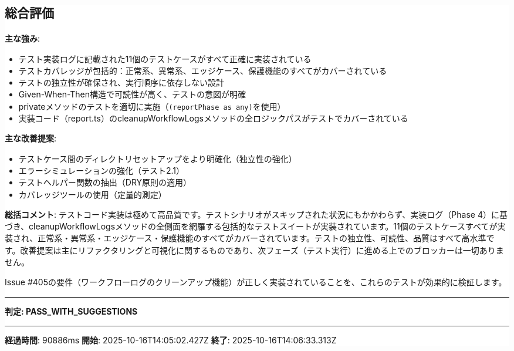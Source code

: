 ## 総合評価

**主な強み**:
- テスト実装ログに記載された11個のテストケースがすべて正確に実装されている
- テストカバレッジが包括的：正常系、異常系、エッジケース、保護機能のすべてがカバーされている
- テストの独立性が確保され、実行順序に依存しない設計
- Given-When-Then構造で可読性が高く、テストの意図が明確
- privateメソッドのテストを適切に実施（`(reportPhase as any)`を使用）
- 実装コード（report.ts）のcleanupWorkflowLogsメソッドの全ロジックパスがテストでカバーされている

**主な改善提案**:
- テストケース間のディレクトリセットアップをより明確化（独立性の強化）
- エラーシミュレーションの強化（テスト2.1）
- テストヘルパー関数の抽出（DRY原則の適用）
- カバレッジツールの使用（定量的測定）

**総括コメント**:
テストコード実装は極めて高品質です。テストシナリオがスキップされた状況にもかかわらず、実装ログ（Phase 4）に基づき、cleanupWorkflowLogsメソッドの全側面を網羅する包括的なテストスイートが実装されています。11個のテストケースすべてが実装され、正常系・異常系・エッジケース・保護機能のすべてがカバーされています。テストの独立性、可読性、品質はすべて高水準です。改善提案は主にリファクタリングと可視化に関するものであり、次フェーズ（テスト実行）に進める上でのブロッカーは一切ありません。

Issue #405の要件（ワークフローログのクリーンアップ機能）が正しく実装されていることを、これらのテストが効果的に検証します。

---
**判定: PASS_WITH_SUGGESTIONS**


---

**経過時間**: 90886ms
**開始**: 2025-10-16T14:05:02.427Z
**終了**: 2025-10-16T14:06:33.313Z